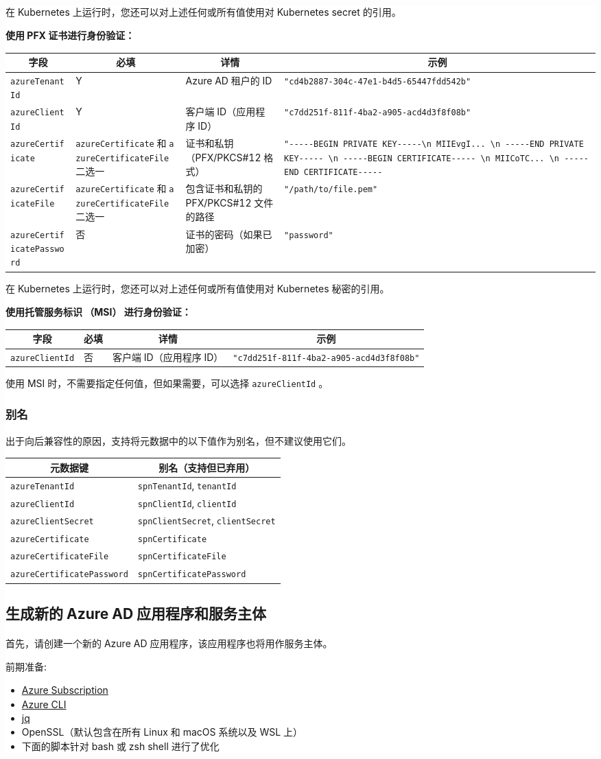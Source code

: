 在 Kubernetes 上运行时，您还可以对上述任何或所有值使用对 Kubernetes secret 的引用。

**使用 PFX 证书进行身份验证：**

| 字段                         | 必填                                              | 详情                         | 示例                                                                                                                                                      |
| -------------------------- | ----------------------------------------------- | -------------------------- | ------------------------------------------------------------------------------------------------------------------------------------------------------- |
| `azureTenantId`            | Y                                               | Azure AD 租户的 ID            | `"cd4b2887-304c-47e1-b4d5-65447fdd542b"`                                                                                                                |
| `azureClientId`            | Y                                               | 客户端 ID（应用程序 ID）            | `"c7dd251f-811f-4ba2-a905-acd4d3f8f08b"`                                                                                                                |
| `azureCertificate`         | `azureCertificate` 和 `azureCertificateFile` 二选一 | 证书和私钥（PFX/PKCS#12 格式）      | `"-----BEGIN PRIVATE KEY-----\n MIIEvgI... \n -----END PRIVATE KEY----- \n -----BEGIN CERTIFICATE----- \n MIICoTC... \n -----END CERTIFICATE-----` |
| `azureCertificateFile`     | `azureCertificate` 和 `azureCertificateFile` 二选一 | 包含证书和私钥的 PFX/PKCS#12 文件的路径 | `"/path/to/file.pem"`                                                                                                                                   |
| `azureCertificatePassword` | 否                                               | 证书的密码（如果已加密）               | `"password"`                                                                                                                                            |

在 Kubernetes 上运行时，您还可以对上述任何或所有值使用对 Kubernetes 秘密的引用。

**使用托管服务标识 （MSI） 进行身份验证：**

| 字段              | 必填 | 详情              | 示例                                       |
| --------------- | -- | --------------- | ---------------------------------------- |
| `azureClientId` | 否  | 客户端 ID（应用程序 ID） | `"c7dd251f-811f-4ba2-a905-acd4d3f8f08b"` |

使用 MSI 时，不需要指定任何值，但如果需要，可以选择 `azureClientId` 。

### 别名

出于向后兼容性的原因，支持将元数据中的以下值作为别名，但不建议使用它们。

| 元数据键                       | 别名（支持但已弃用）                        |
| -------------------------- | --------------------------------- |
| `azureTenantId`            | `spnTenantId`, `tenantId`         |
| `azureClientId`            | `spnClientId`, `clientId`         |
| `azureClientSecret`        | `spnClientSecret`, `clientSecret` |
| `azureCertificate`         | `spnCertificate`                  |
| `azureCertificateFile`     | `spnCertificateFile`              |
| `azureCertificatePassword` | `spnCertificatePassword`          |

## 生成新的 Azure AD 应用程序和服务主体

首先，请创建一个新的 Azure AD 应用程序，该应用程序也将用作服务主体。

前期准备:

- [Azure Subscription](https://azure.microsoft.com/free/)
- [Azure CLI](https://docs.microsoft.com/cli/azure/install-azure-cli)
- [jq](https://stedolan.github.io/jq/download/)
- OpenSSL（默认包含在所有 Linux 和 macOS 系统以及 WSL 上）
- 下面的脚本针对 bash 或 zsh shell 进行了优化
